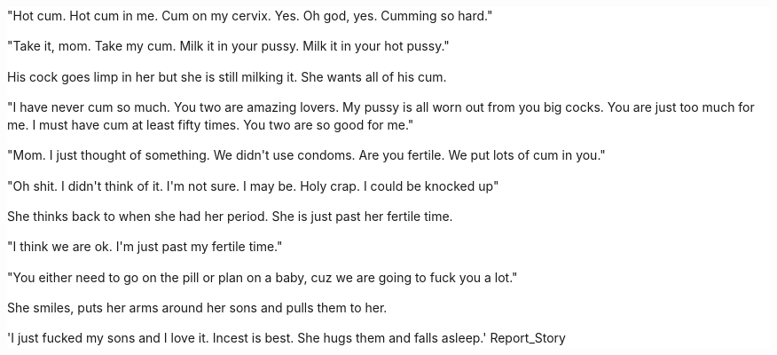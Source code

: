 "Hot cum. Hot cum in me. Cum on my cervix. Yes. Oh god, yes. Cumming so hard." 

"Take it, mom. Take my cum. Milk it in your pussy. Milk it in your hot pussy." 

His cock goes limp in her but she is still milking it. She wants all of his cum. 

"I have never cum so much. You two are amazing lovers. My pussy is all worn out from you big cocks. You are just too much for me. I must have cum at least fifty times. You two are so good for me." 

"Mom. I just thought of something. We didn't use condoms. Are you fertile. We put lots of cum in you." 

"Oh shit. I didn't think of it. I'm not sure. I may be. Holy crap. I could be knocked up" 

She thinks back to when she had her period. She is just past her fertile time. 

"I think we are ok. I'm just past my fertile time." 

"You either need to go on the pill or plan on a baby, cuz we are going to fuck you a lot." 

She smiles, puts her arms around her sons and pulls them to her. 

'I just fucked my sons and I love it. Incest is best. She hugs them and falls asleep.' Report_Story 
